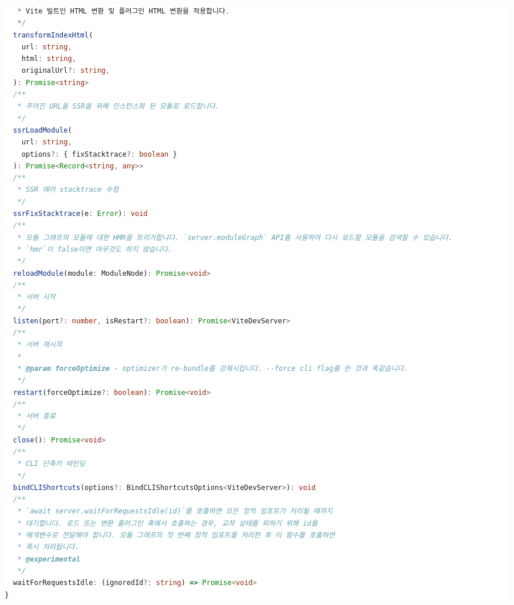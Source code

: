 ```ts
   * Vite 빌트인 HTML 변환 및 플러그인 HTML 변환을 적용합니다.
   */
  transformIndexHtml(
    url: string,
    html: string,
    originalUrl?: string,
  ): Promise<string>
  /**
   * 주어진 URL을 SSR을 위해 인스턴스화 된 모듈로 로드합니다.
   */
  ssrLoadModule(
    url: string,
    options?: { fixStacktrace?: boolean }
  ): Promise<Record<string, any>>
  /**
   * SSR 에러 stacktrace 수정
   */
  ssrFixStacktrace(e: Error): void
  /**
   * 모듈 그래프의 모듈에 대한 HMR을 트리거합니다. `server.moduleGraph` API를 사용하여 다시 로드할 모듈을 검색할 수 있습니다.
   * `hmr`이 false이면 아무것도 하지 않습니다.
   */
  reloadModule(module: ModuleNode): Promise<void>
  /**
   * 서버 시작
   */
  listen(port?: number, isRestart?: boolean): Promise<ViteDevServer>
  /**
   * 서버 재시작
   *
   * @param forceOptimize - optimizer가 re-bundle를 강제시킵니다. --force cli flag를 쓴 것과 똑같습니다.
   */
  restart(forceOptimize?: boolean): Promise<void>
  /**
   * 서버 종료
   */
  close(): Promise<void>
  /**
   * CLI 단축키 바인딩
   */
  bindCLIShortcuts(options?: BindCLIShortcutsOptions<ViteDevServer>): void
  /**
   * `await server.waitForRequestsIdle(id)`를 호출하면 모든 정적 임포트가 처리될 때까지
   * 대기합니다. 로드 또는 변환 플러그인 훅에서 호출하는 경우, 교착 상태를 피하기 위해 id를
   * 매개변수로 전달해야 합니다. 모듈 그래프의 첫 번째 정적 임포트를 처리한 후 이 함수를 호출하면
   * 즉시 처리됩니다.
   * @experimental
   */
  waitForRequestsIdle: (ignoredId?: string) => Promise<void>
}
```
